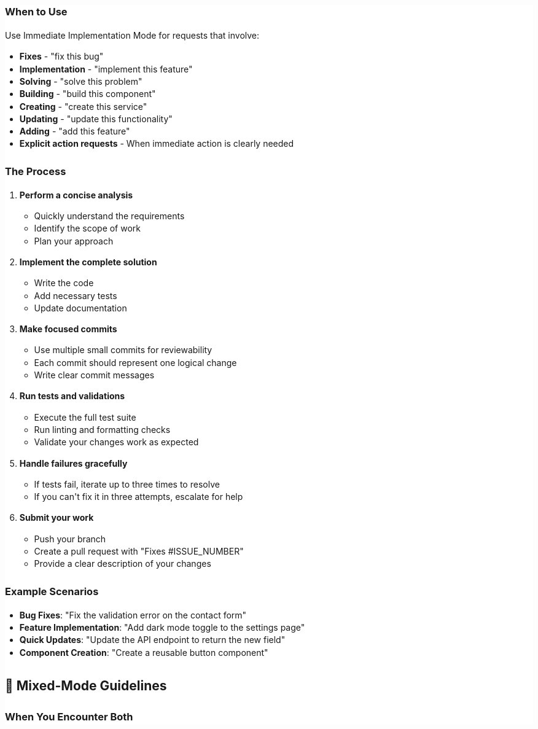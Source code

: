 ### When to Use

Use Immediate Implementation Mode for requests that involve:
- **Fixes** - "fix this bug"
- **Implementation** - "implement this feature"
- **Solving** - "solve this problem"
- **Building** - "build this component"
- **Creating** - "create this service"
- **Updating** - "update this functionality"
- **Adding** - "add this feature"
- **Explicit action requests** - When immediate action is clearly needed

### The Process

1. **Perform a concise analysis**
   - Quickly understand the requirements
   - Identify the scope of work
   - Plan your approach

2. **Implement the complete solution**
   - Write the code
   - Add necessary tests
   - Update documentation

3. **Make focused commits**
   - Use multiple small commits for reviewability
   - Each commit should represent one logical change
   - Write clear commit messages

4. **Run tests and validations**
   - Execute the full test suite
   - Run linting and formatting checks
   - Validate your changes work as expected

5. **Handle failures gracefully**
   - If tests fail, iterate up to three times to resolve
   - If you can't fix it in three attempts, escalate for help

6. **Submit your work**
   - Push your branch
   - Create a pull request with "Fixes #ISSUE_NUMBER"
   - Provide a clear description of your changes

### Example Scenarios

- **Bug Fixes**: "Fix the validation error on the contact form"
- **Feature Implementation**: "Add dark mode toggle to the settings page"
- **Quick Updates**: "Update the API endpoint to return the new field"
- **Component Creation**: "Create a reusable button component"

## 🔄 Mixed-Mode Guidelines

### When You Encounter Both
